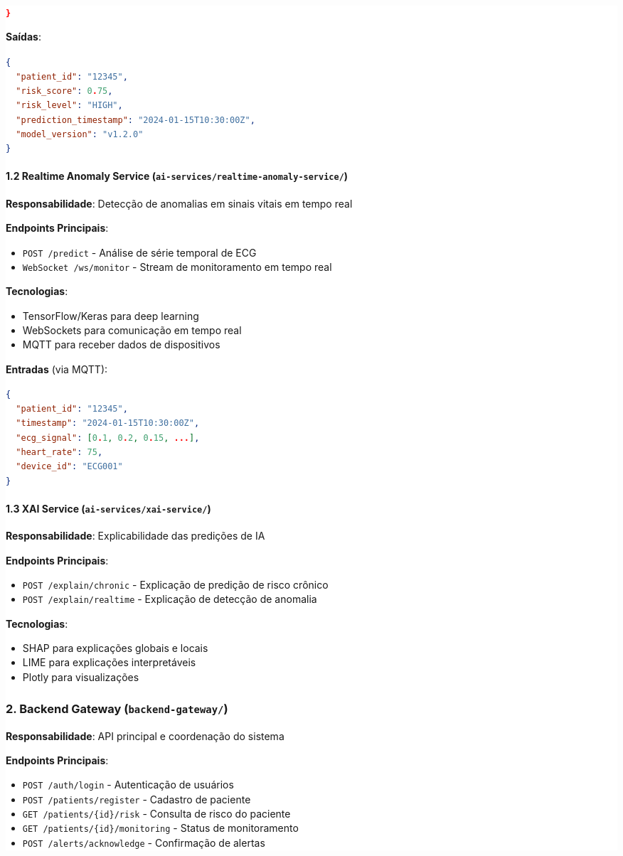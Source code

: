 ```json
}
```

**Saídas**:
```json
{
  "patient_id": "12345",
  "risk_score": 0.75,
  "risk_level": "HIGH",
  "prediction_timestamp": "2024-01-15T10:30:00Z",
  "model_version": "v1.2.0"
}
```

#### 1.2 Realtime Anomaly Service (`ai-services/realtime-anomaly-service/`)
**Responsabilidade**: Detecção de anomalias em sinais vitais em tempo real

**Endpoints Principais**:
- `POST /predict` - Análise de série temporal de ECG
- `WebSocket /ws/monitor` - Stream de monitoramento em tempo real

**Tecnologias**:
- TensorFlow/Keras para deep learning
- WebSockets para comunicação em tempo real
- MQTT para receber dados de dispositivos

**Entradas** (via MQTT):
```json
{
  "patient_id": "12345",
  "timestamp": "2024-01-15T10:30:00Z",
  "ecg_signal": [0.1, 0.2, 0.15, ...],
  "heart_rate": 75,
  "device_id": "ECG001"
}
```

#### 1.3 XAI Service (`ai-services/xai-service/`)
**Responsabilidade**: Explicabilidade das predições de IA

**Endpoints Principais**:
- `POST /explain/chronic` - Explicação de predição de risco crônico
- `POST /explain/realtime` - Explicação de detecção de anomalia

**Tecnologias**:
- SHAP para explicações globais e locais
- LIME para explicações interpretáveis
- Plotly para visualizações

### 2. Backend Gateway (`backend-gateway/`)
**Responsabilidade**: API principal e coordenação do sistema

**Endpoints Principais**:
- `POST /auth/login` - Autenticação de usuários
- `POST /patients/register` - Cadastro de paciente
- `GET /patients/{id}/risk` - Consulta de risco do paciente
- `GET /patients/{id}/monitoring` - Status de monitoramento
- `POST /alerts/acknowledge` - Confirmação de alertas
